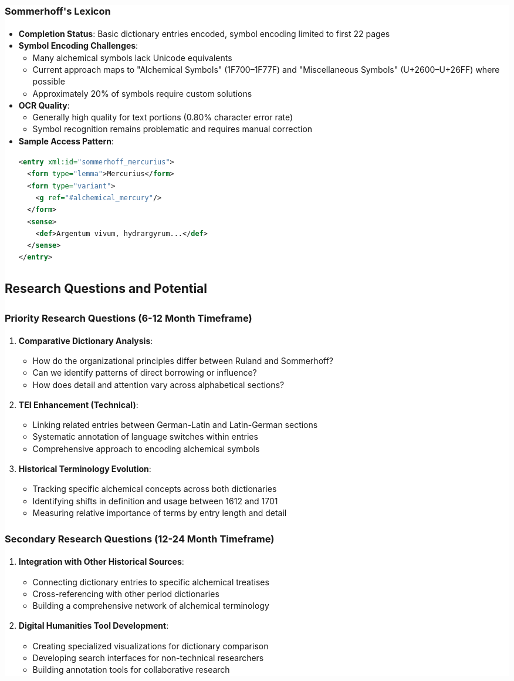 ### Sommerhoff's Lexicon
- **Completion Status**: Basic dictionary entries encoded, symbol encoding limited to first 22 pages
- **Symbol Encoding Challenges**:
  - Many alchemical symbols lack Unicode equivalents
  - Current approach maps to "Alchemical Symbols" (1F700–1F77F) and "Miscellaneous Symbols" (U+2600–U+26FF) where possible
  - Approximately 20% of symbols require custom solutions
- **OCR Quality**:
  - Generally high quality for text portions (0.80% character error rate)
  - Symbol recognition remains problematic and requires manual correction
- **Sample Access Pattern**:
  ```xml
  <entry xml:id="sommerhoff_mercurius">
    <form type="lemma">Mercurius</form>
    <form type="variant">
      <g ref="#alchemical_mercury"/>
    </form>
    <sense>
      <def>Argentum vivum, hydrargyrum...</def>
    </sense>
  </entry>
  ```

## Research Questions and Potential

### Priority Research Questions (6-12 Month Timeframe)
1. **Comparative Dictionary Analysis**:
   - How do the organizational principles differ between Ruland and Sommerhoff?
   - Can we identify patterns of direct borrowing or influence?
   - How does detail and attention vary across alphabetical sections?

2. **TEI Enhancement (Technical)**:
   - Linking related entries between German-Latin and Latin-German sections
   - Systematic annotation of language switches within entries
   - Comprehensive approach to encoding alchemical symbols

3. **Historical Terminology Evolution**:
   - Tracking specific alchemical concepts across both dictionaries
   - Identifying shifts in definition and usage between 1612 and 1701
   - Measuring relative importance of terms by entry length and detail

### Secondary Research Questions (12-24 Month Timeframe)
1. **Integration with Other Historical Sources**:
   - Connecting dictionary entries to specific alchemical treatises
   - Cross-referencing with other period dictionaries
   - Building a comprehensive network of alchemical terminology

2. **Digital Humanities Tool Development**:
   - Creating specialized visualizations for dictionary comparison
   - Developing search interfaces for non-technical researchers
   - Building annotation tools for collaborative research
